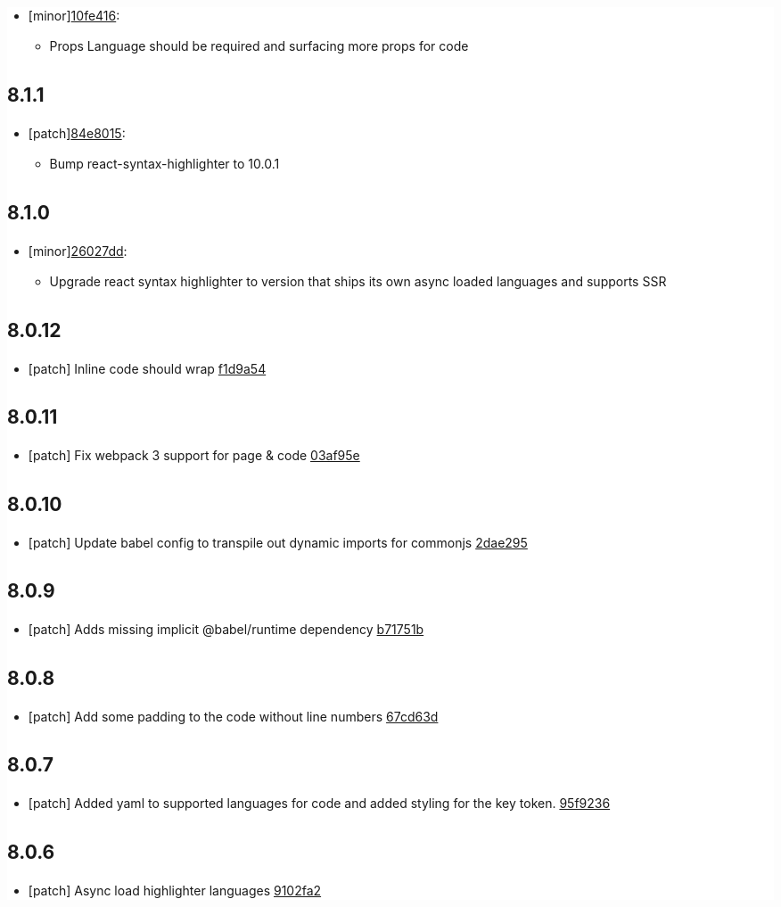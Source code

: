 - [minor][10fe416](https://bitbucket.org/atlassian/atlaskit-mk-2/commits/10fe416):

  - Props Language should be required and surfacing more props for code

## 8.1.1

- [patch][84e8015](https://bitbucket.org/atlassian/atlaskit-mk-2/commits/84e8015):

  - Bump react-syntax-highlighter to 10.0.1

## 8.1.0

- [minor][26027dd](https://bitbucket.org/atlassian/atlaskit-mk-2/commits/26027dd):

  - Upgrade react syntax highlighter to version that ships its own async loaded languages and
    supports SSR

## 8.0.12

- [patch] Inline code should wrap
  [f1d9a54](https://bitbucket.org/atlassian/atlaskit-mk-2/commits/f1d9a54)

## 8.0.11

- [patch] Fix webpack 3 support for page & code
  [03af95e](https://bitbucket.org/atlassian/atlaskit-mk-2/commits/03af95e)

## 8.0.10

- [patch] Update babel config to transpile out dynamic imports for commonjs
  [2dae295](https://bitbucket.org/atlassian/atlaskit-mk-2/commits/2dae295)

## 8.0.9

- [patch] Adds missing implicit @babel/runtime dependency
  [b71751b](https://bitbucket.org/atlassian/atlaskit-mk-2/commits/b71751b)

## 8.0.8

- [patch] Add some padding to the code without line numbers
  [67cd63d](https://bitbucket.org/atlassian/atlaskit-mk-2/commits/67cd63d)

## 8.0.7

- [patch] Added yaml to supported languages for code and added styling for the key token.
  [95f9236](https://bitbucket.org/atlassian/atlaskit-mk-2/commits/95f9236)

## 8.0.6

- [patch] Async load highlighter languages
  [9102fa2](https://bitbucket.org/atlassian/atlaskit-mk-2/commits/9102fa2)
